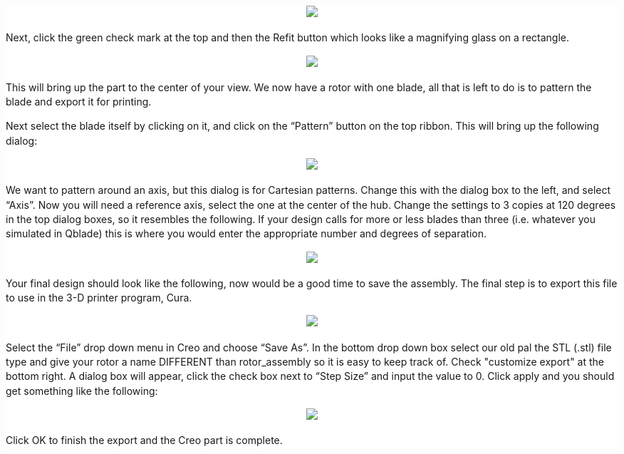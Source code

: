 
<p align="center">
<img src="https://github.com/mkfu/MAE224/blob/master/images/Final%20Project/Creo15.png" width="800">  
</p>  

Next, click the green check mark at the top and then the Refit button which looks like a magnifying glass on a rectangle.  

<p align="center">
<img src="https://github.com/mkfu/MAE224/blob/master/images/Final%20Project/Creo16.png" width="500">  
</p>   

This will bring up the part to the center of your view. We now have a rotor with one blade, all that is left to do is to pattern the blade and export it for printing.  

Next select the blade itself by clicking on it, and click on the “Pattern” button on the top ribbon. This will bring up the following dialog:


<p align="center">
<img src="https://github.com/mkfu/MAE224/blob/master/images/Final%20Project/Creo17.png" width="800">  
</p> 

We want to pattern around an axis, but this dialog is for Cartesian patterns. Change this with the dialog box to the left, and select “Axis”.
Now you will need a reference axis, select the one at the center of the hub. Change the settings to 3 copies at 120 degrees in the top dialog boxes, so it resembles the following. If your design calls for more or less blades than three (i.e. whatever you simulated in Qblade) this is where you would enter the appropriate number and degrees of separation.


<p align="center">
<img src="https://github.com/mkfu/MAE224/blob/master/images/Final%20Project/Creo18.png" width="800">  
</p>  

Your final design should look like the following, now would be a good time to save the assembly. The final step is to export this file to use in the 3-D printer program, Cura. 


<p align="center">
<img src="https://github.com/mkfu/MAE224/blob/master/images/Final%20Project/Creo19.png" width="800">  
</p> 


Select the “File” drop down menu in Creo and choose “Save As”. In the bottom drop down box select our old pal the STL (.stl) file type and give your rotor a name DIFFERENT than rotor_assembly so it is easy to keep track of. Check "customize export" at the bottom right. A dialog box will appear, click the check box next to “Step Size” and input the value to 0. Click apply and you should get something like the following:  
 
<p align="center">
<img src="https://github.com/mkfu/MAE224/blob/master/images/Final%20Project/Creo20.png" width="800">  
</p> 

Click OK to finish the export and the Creo part is complete.
